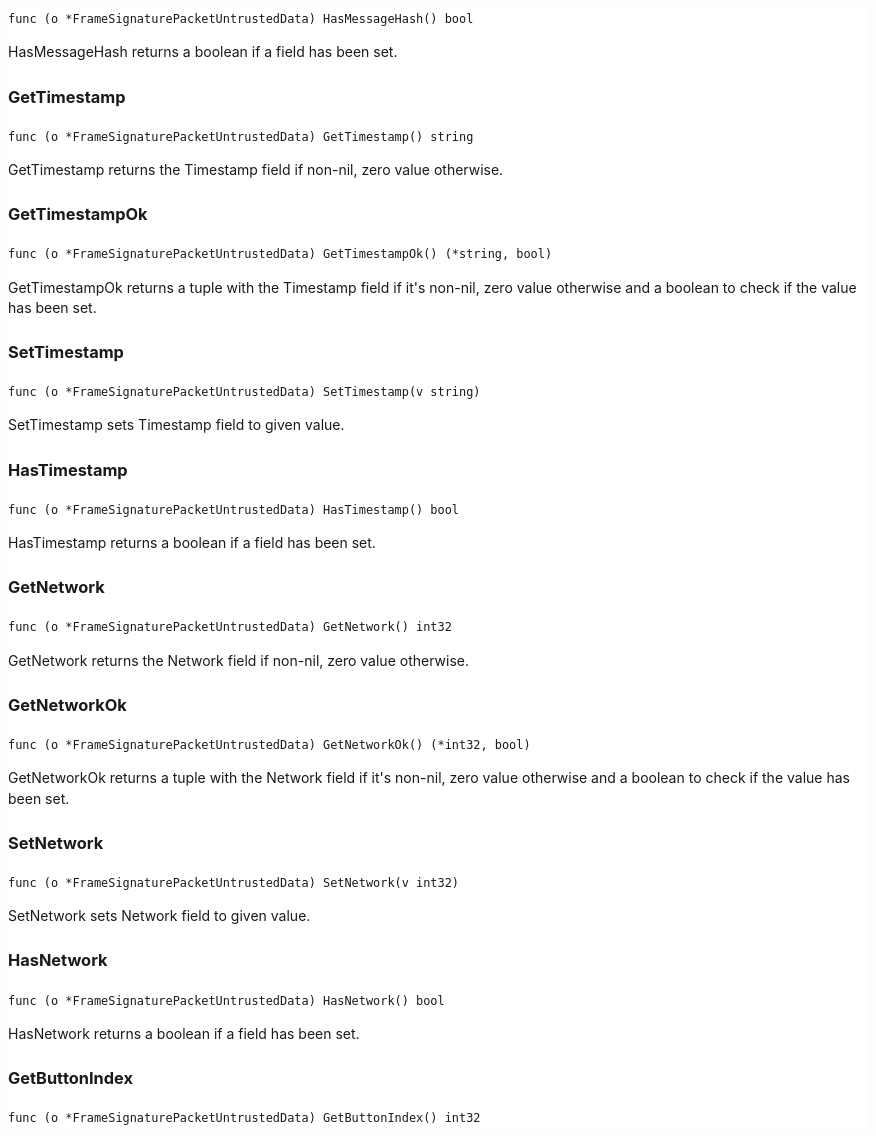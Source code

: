 `func (o *FrameSignaturePacketUntrustedData) HasMessageHash() bool`

HasMessageHash returns a boolean if a field has been set.

### GetTimestamp

`func (o *FrameSignaturePacketUntrustedData) GetTimestamp() string`

GetTimestamp returns the Timestamp field if non-nil, zero value otherwise.

### GetTimestampOk

`func (o *FrameSignaturePacketUntrustedData) GetTimestampOk() (*string, bool)`

GetTimestampOk returns a tuple with the Timestamp field if it's non-nil, zero value otherwise
and a boolean to check if the value has been set.

### SetTimestamp

`func (o *FrameSignaturePacketUntrustedData) SetTimestamp(v string)`

SetTimestamp sets Timestamp field to given value.

### HasTimestamp

`func (o *FrameSignaturePacketUntrustedData) HasTimestamp() bool`

HasTimestamp returns a boolean if a field has been set.

### GetNetwork

`func (o *FrameSignaturePacketUntrustedData) GetNetwork() int32`

GetNetwork returns the Network field if non-nil, zero value otherwise.

### GetNetworkOk

`func (o *FrameSignaturePacketUntrustedData) GetNetworkOk() (*int32, bool)`

GetNetworkOk returns a tuple with the Network field if it's non-nil, zero value otherwise
and a boolean to check if the value has been set.

### SetNetwork

`func (o *FrameSignaturePacketUntrustedData) SetNetwork(v int32)`

SetNetwork sets Network field to given value.

### HasNetwork

`func (o *FrameSignaturePacketUntrustedData) HasNetwork() bool`

HasNetwork returns a boolean if a field has been set.

### GetButtonIndex

`func (o *FrameSignaturePacketUntrustedData) GetButtonIndex() int32`
